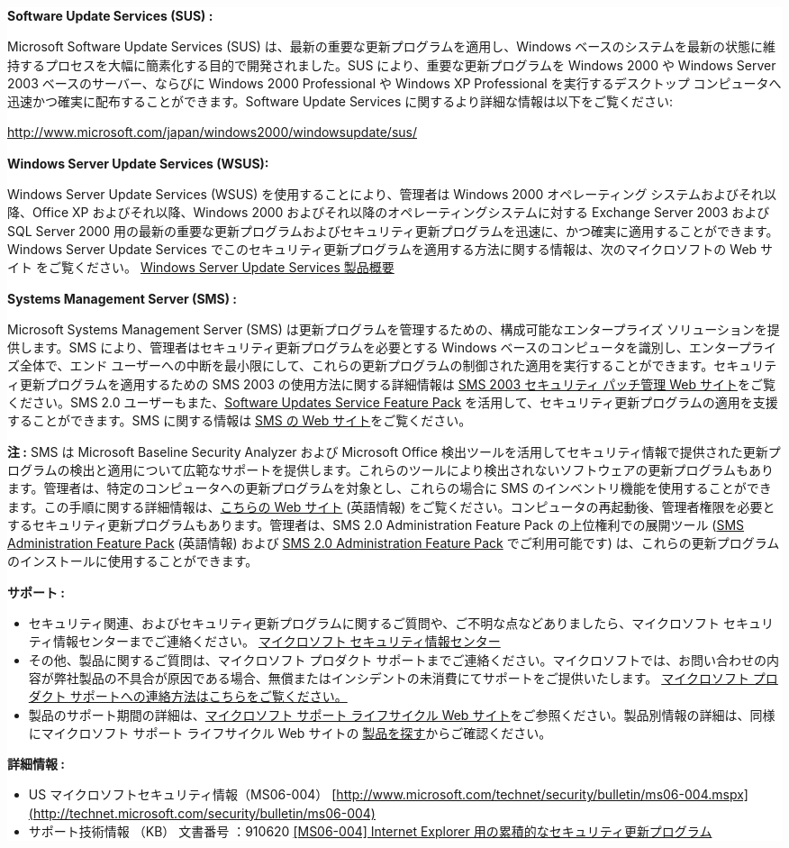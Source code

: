 **Software Update Services (SUS) :**

Microsoft Software Update Services (SUS) は、最新の重要な更新プログラムを適用し、Windows ベースのシステムを最新の状態に維持するプロセスを大幅に簡素化する目的で開発されました。SUS により、重要な更新プログラムを Windows 2000 や Windows Server 2003 ベースのサーバー、ならびに Windows 2000 Professional や Windows XP Professional を実行するデスクトップ コンピュータへ迅速かつ確実に配布することができます。Software Update Services に関するより詳細な情報は以下をご覧ください:

<http://www.microsoft.com/japan/windows2000/windowsupdate/sus/>

**Windows Server Update Services (WSUS):**

Windows Server Update Services (WSUS) を使用することにより、管理者は Windows 2000 オペレーティング システムおよびそれ以降、Office XP およびそれ以降、Windows 2000 およびそれ以降のオペレーティングシステムに対する Exchange Server 2003 および SQL Server 2000 用の最新の重要な更新プログラムおよびセキュリティ更新プログラムを迅速に、かつ確実に適用することができます。Windows Server Update Services でこのセキュリティ更新プログラムを適用する方法に関する情報は、次のマイクロソフトの Web サイト をご覧ください。
[Windows Server Update Services 製品概要](http://www.microsoft.com/japan/windowsserversystem/updateservices/evaluation/overview.mspx)

**Systems Management Server (SMS) :**

Microsoft Systems Management Server (SMS) は更新プログラムを管理するための、構成可能なエンタープライズ ソリューションを提供します。SMS により、管理者はセキュリティ更新プログラムを必要とする Windows ベースのコンピュータを識別し、エンタープライズ全体で、エンド ユーザーへの中断を最小限にして、これらの更新プログラムの制御された適用を実行することができます。セキュリティ更新プログラムを適用するための SMS 2003 の使用方法に関する詳細情報は [SMS 2003 セキュリティ パッチ管理 Web サイト](http://www.microsoft.com/japan/smserver/evaluation/tips.mspx)をご覧ください。SMS 2.0 ユーザーもまた、[Software Updates Service Feature Pack](http://www.microsoft.com/japan/smserver/downloads/20/featurepacks/suspack/) を活用して、セキュリティ更新プログラムの適用を支援することができます。SMS に関する情報は [SMS の Web サイト](http://www.microsoft.com/japan/smserver/default.mspx)をご覧ください。

**注 :** SMS は Microsoft Baseline Security Analyzer および Microsoft Office 検出ツールを活用してセキュリティ情報で提供された更新プログラムの検出と適用について広範なサポートを提供します。これらのツールにより検出されないソフトウェアの更新プログラムもあります。管理者は、特定のコンピュータへの更新プログラムを対象とし、これらの場合に SMS のインベントリ機能を使用することができます。この手順に関する詳細情報は、[こちらの Web サイト](http://www.microsoft.com/technet/prodtechnol/sms/sms2003/patchupdate.mspx) (英語情報) をご覧ください。コンピュータの再起動後、管理者権限を必要とするセキュリティ更新プログラムもあります。管理者は、SMS 2.0 Administration Feature Pack の上位権利での展開ツール ([SMS Administration Feature Pack](http://www.microsoft.com/technet/sms/20/downloads/featurepacks/adminpack/default.mspx) (英語情報) および [SMS 2.0 Administration Feature Pack](http://www.microsoft.com/japan/smserver/downloads/20/featurepacks/adminpack/) でご利用可能です) は、これらの更新プログラムのインストールに使用することができます。

**サポート :**

-   セキュリティ関連、およびセキュリティ更新プログラムに関するご質問や、ご不明な点などありましたら、マイクロソフト セキュリティ情報センターまでご連絡ください。
    [マイクロソフト セキュリティ情報センター](http://www.microsoft.com/japan/security/sicinfo.mspx)
-   その他、製品に関するご質問は、マイクロソフト プロダクト サポートまでご連絡ください。マイクロソフトでは、お問い合わせの内容が弊社製品の不具合が原因である場合、無償またはインシデントの未消費にてサポートをご提供いたします。
    [マイクロソフト プロダクト サポートへの連絡方法はこちらをご覧ください。](http://support.microsoft.com/select/?target=assistance)
-   製品のサポート期間の詳細は、[マイクロソフト サポート ライフサイクル Web サイト](http://www.microsoft.com/lifecycle)をご参照ください。製品別情報の詳細は、同様にマイクロソフト サポート ライフサイクル Web サイトの [製品を探す](http://support.microsoft.com/default.aspx?scid=fh;ja;complifeport)からご確認ください。

**詳細情報 :**

-   US マイクロソフトセキュリティ情報（MS06-004）
    [http://www.microsoft.com/technet/security/bulletin/ms06-004.mspx](http://technet.microsoft.com/security/bulletin/ms06-004)
-   サポート技術情報 （KB） 文書番号 ：910620
    [\[MS06-004\] Internet Explorer 用の累積的なセキュリティ更新プログラム](http://support.microsoft.com/kb/910620)
